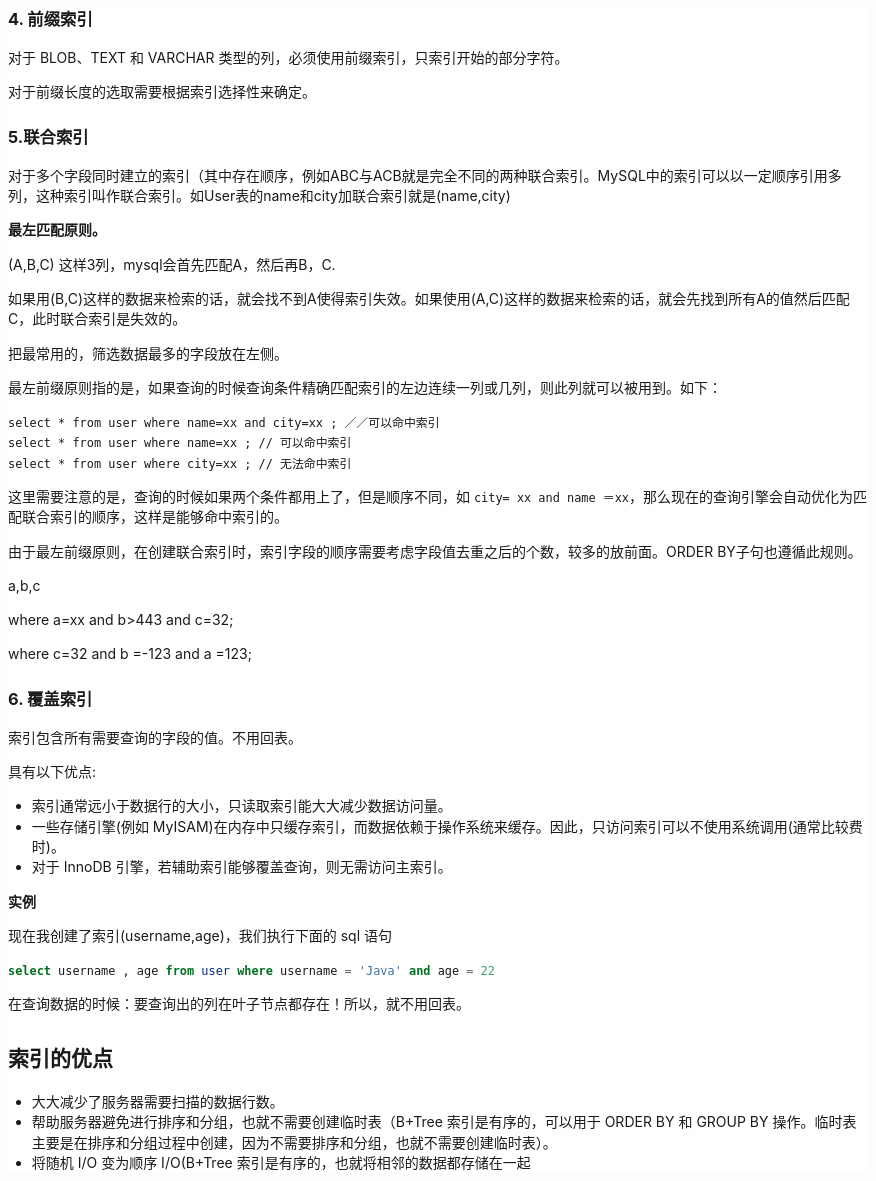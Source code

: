 ### 4. 前缀索引

对于 BLOB、TEXT 和 VARCHAR 类型的列，必须使用前缀索引，只索引开始的部分字符。

对于前缀长度的选取需要根据索引选择性来确定。

### 5.联合索引

对于多个字段同时建立的索引（其中存在顺序，例如ABC与ACB就是完全不同的两种联合索引。MySQL中的索引可以以一定顺序引用多列，这种索引叫作联合索引。如User表的name和city加联合索引就是(name,city)

**最左匹配原则。**

(A,B,C) 这样3列，mysql会首先匹配A，然后再B，C.

如果用(B,C)这样的数据来检索的话，就会找不到A使得索引失效。如果使用(A,C)这样的数据来检索的话，就会先找到所有A的值然后匹配C，此时联合索引是失效的。

把最常用的，筛选数据最多的字段放在左侧。

最左前缀原则指的是，如果查询的时候查询条件精确匹配索引的左边连续一列或几列，则此列就可以被用到。如下：        

```                                                                                       
select * from user where name=xx and city=xx ; ／／可以命中索引
select * from user where name=xx ; // 可以命中索引
select * from user where city=xx ; // 无法命中索引            
```

这里需要注意的是，查询的时候如果两个条件都用上了，但是顺序不同，如 `city= xx and name ＝xx`，那么现在的查询引擎会自动优化为匹配联合索引的顺序，这样是能够命中索引的。

由于最左前缀原则，在创建联合索引时，索引字段的顺序需要考虑字段值去重之后的个数，较多的放前面。ORDER BY子句也遵循此规则。

a,b,c

where a=xx and b>443 and c=32;

where c=32 and b =-123 and a =123;

### 6. 覆盖索引

索引包含所有需要查询的字段的值。不用回表。

具有以下优点:

- 索引通常远小于数据行的大小，只读取索引能大大减少数据访问量。
- 一些存储引擎(例如 MyISAM)在内存中只缓存索引，而数据依赖于操作系统来缓存。因此，只访问索引可以不使用系统调用(通常比较费时)。
- 对于 InnoDB 引擎，若辅助索引能够覆盖查询，则无需访问主索引。

**实例**

现在我创建了索引(username,age)，我们执行下面的 sql 语句

```sql
select username , age from user where username = 'Java' and age = 22
```

在查询数据的时候：要查询出的列在叶子节点都存在！所以，就不用回表。

## 索引的优点

- 大大减少了服务器需要扫描的数据行数。
- 帮助服务器避免进行排序和分组，也就不需要创建临时表（B+Tree 索引是有序的，可以用于 ORDER BY 和 GROUP BY 操作。临时表主要是在排序和分组过程中创建，因为不需要排序和分组，也就不需要创建临时表）。
- 将随机 I/O 变为顺序 I/O(B+Tree 索引是有序的，也就将相邻的数据都存储在一起

